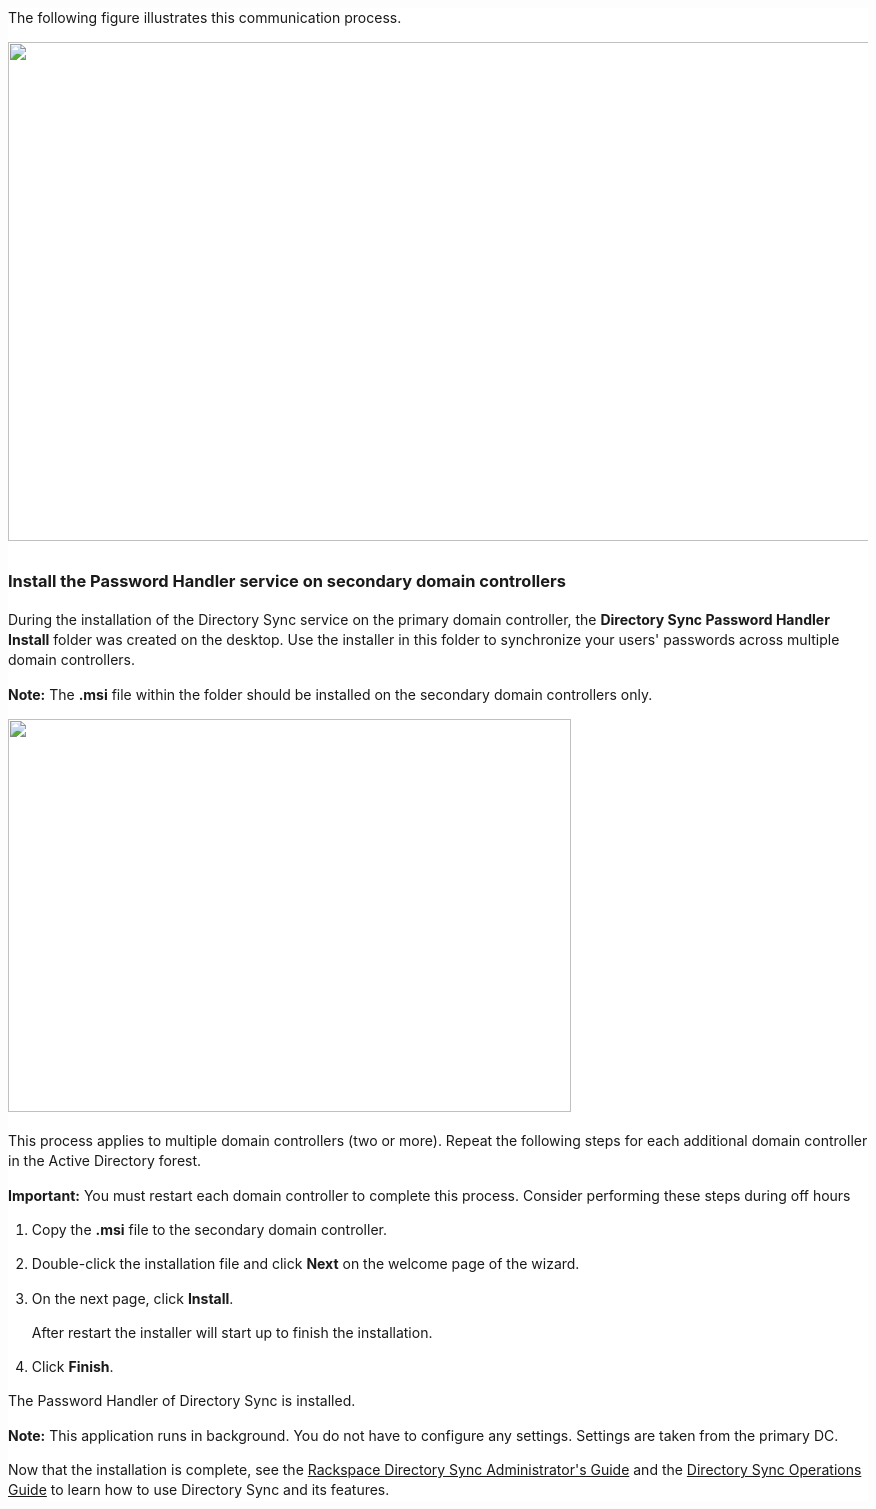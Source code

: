 The following figure illustrates this communication process.

<img src="{% asset_path rackspace-email/rackspace-directory-sync-install-and-configure/Multiple%20DC%20sync.PNG %}" width="1048" height="499" />

### Install the Password Handler service on secondary domain controllers

During the installation of the Directory Sync service on the primary domain controller,
the **Directory Sync Password Handler Install** folder was created on
the desktop. Use the installer in this folder to synchronize your users'
passwords across multiple domain controllers.

**Note:** The **.msi** file within the folder should be installed on the
secondary domain controllers only.

<img src="{% asset_path rackspace-email/rackspace-directory-sync-install-and-configure/Installer8_0.png %}" width="563" height="393" />

This process applies to multiple domain controllers (two or more).
Repeat the following steps for each additional domain controller in the
Active Directory forest.

**Important:** You must restart each domain controller to complete this
process. Consider performing these steps during off hours

1. Copy the **.msi** file to the secondary domain controller.
2. Double-click the installation file and click **Next** on the welcome
    page of the wizard.
3. On the next page, click **Install**.

    After restart the installer will start up to finish
    the installation.

4. Click **Finish**.

The Password Handler of Directory Sync is installed.

**Note:** This application runs in background. You do not have to
configure any settings. Settings are taken from the primary DC.

Now that the installation is complete, see the [Rackspace Directory Sync
Administrator's
Guide](/how-to/rackspace-directory-sync-administrators-guide)
and the [Directory Sync Operations
Guide](/how-to/rackspace-directory-sync-operation-guide "Directory Sync Operations Guide")
to learn how to use Directory Sync and its features.
